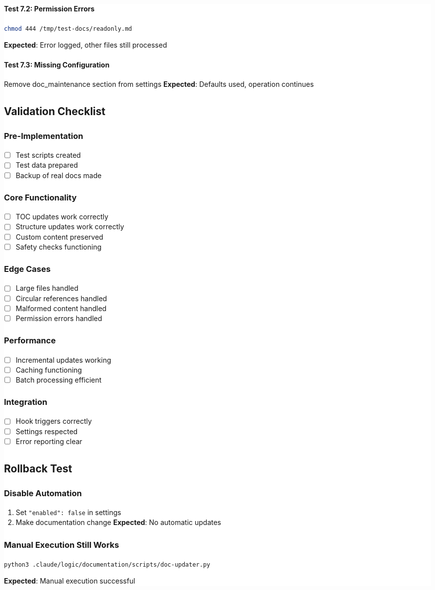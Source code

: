 #### Test 7.2: Permission Errors
```bash
chmod 444 /tmp/test-docs/readonly.md
```
**Expected**: Error logged, other files still processed

#### Test 7.3: Missing Configuration
Remove doc_maintenance section from settings
**Expected**: Defaults used, operation continues

## Validation Checklist

### Pre-Implementation
- [ ] Test scripts created
- [ ] Test data prepared
- [ ] Backup of real docs made

### Core Functionality
- [ ] TOC updates work correctly
- [ ] Structure updates work correctly
- [ ] Custom content preserved
- [ ] Safety checks functioning

### Edge Cases
- [ ] Large files handled
- [ ] Circular references handled
- [ ] Malformed content handled
- [ ] Permission errors handled

### Performance
- [ ] Incremental updates working
- [ ] Caching functioning
- [ ] Batch processing efficient

### Integration
- [ ] Hook triggers correctly
- [ ] Settings respected
- [ ] Error reporting clear

## Rollback Test

### Disable Automation
1. Set `"enabled": false` in settings
2. Make documentation change
**Expected**: No automatic updates

### Manual Execution Still Works
```bash
python3 .claude/logic/documentation/scripts/doc-updater.py
```
**Expected**: Manual execution successful
